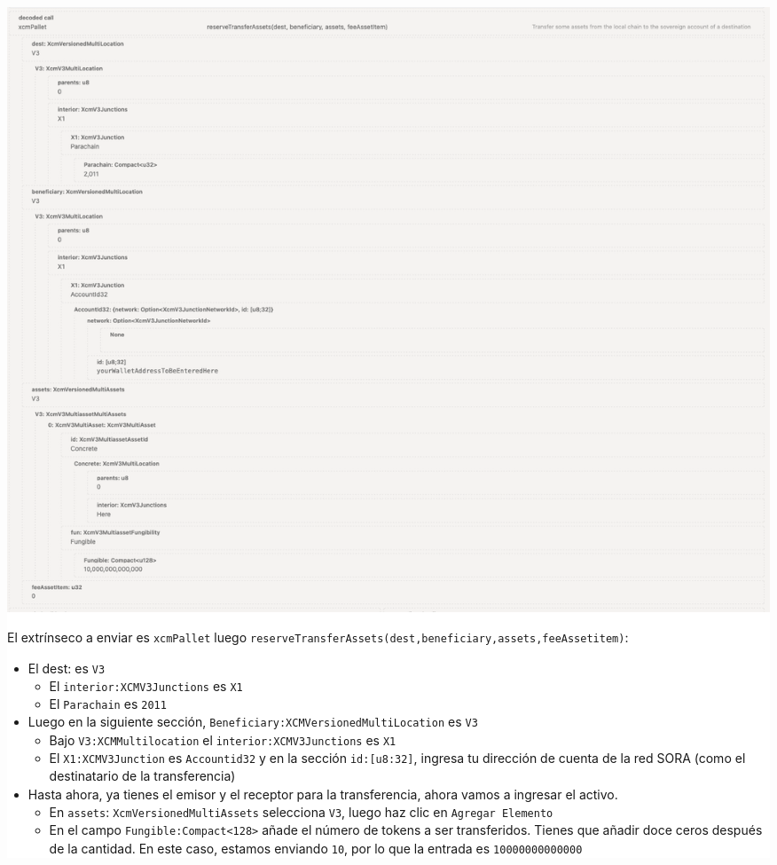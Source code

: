 ![Imagen: Ejemplo de una transferencia de KSM a la red Kusama desde el mainnet de SORA](./assets/bridgeTransferKusamaToSora.png)

El extrínseco a enviar es `xcmPallet` luego `reserveTransferAssets(dest,beneficiary,assets,feeAssetitem)`:

- El dest: es `V3`
  - El `interior:XCMV3Junctions` es `X1`
  - El `Parachain` es `2011`
- Luego en la siguiente sección, `Beneficiary:XCMVersionedMultiLocation` es `V3`
  - Bajo `V3:XCMMultilocation` el `interior:XCMV3Junctions` es `X1`
  - El `X1:XCMV3Junction` es `Accountid32` y en la sección `id:[u8:32]`, ingresa tu dirección de cuenta de la red SORA (como el destinatario de la transferencia)
- Hasta ahora, ya tienes el emisor y el receptor para la transferencia, ahora vamos a ingresar el activo.
  - En `assets`: `XcmVersionedMultiAssets` selecciona `V3`, luego haz clic en `Agregar Elemento`
  - En el campo `Fungible:Compact<128>` añade el número de tokens a ser transferidos. Tienes que añadir doce ceros después de la cantidad. En este caso, estamos enviando `10`, por lo que la entrada es `10000000000000`
